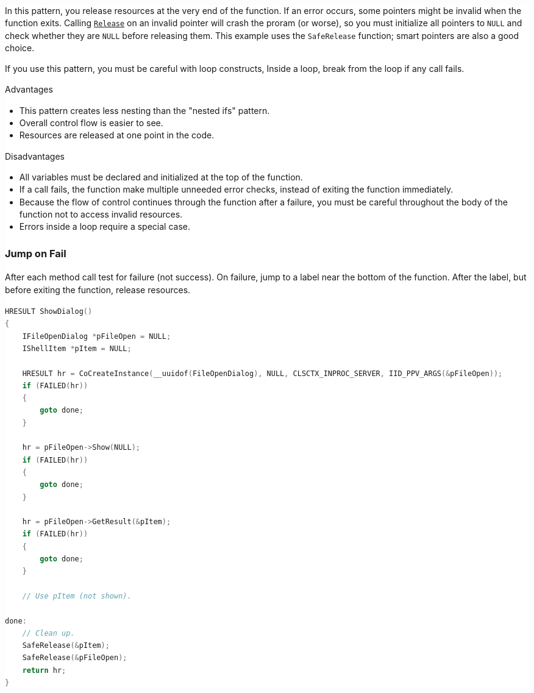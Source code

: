 In this pattern, you release resources at the very end of the function. If an error occurs, some pointers might be invalid when the function exits. Calling [`Release`][iunknown-release] on an invalid pointer will crash the proram (or worse), so you must initialize all pointers to `NULL` and check whether they are `NULL` before releasing them. This example uses the `SafeRelease` function; smart pointers are also a good choice.

If you use this pattern, you must be careful with loop constructs, Inside a loop, break from the loop if any call fails.

Advantages

- This pattern creates less nesting than the "nested ifs" pattern.
- Overall control flow is easier to see.
- Resources are released at one point in the code.

Disadvantages

- All variables must be declared and initialized at the top of the function.
- If a call fails, the function make multiple unneeded error checks, instead of exiting the function immediately.
- Because the flow of control continues through the function after a failure, you must be careful throughout the body of the function not to access invalid resources.
- Errors inside a loop require a special case.

### Jump on Fail

After each method call test for failure (not success). On failure, jump to a label near the bottom of the function. After the label, but before exiting the function, release resources.

```cpp
HRESULT ShowDialog()
{
    IFileOpenDialog *pFileOpen = NULL;
    IShellItem *pItem = NULL;

    HRESULT hr = CoCreateInstance(__uuidof(FileOpenDialog), NULL, CLSCTX_INPROC_SERVER, IID_PPV_ARGS(&pFileOpen));
    if (FAILED(hr))
    {
        goto done;
    }

    hr = pFileOpen->Show(NULL);
    if (FAILED(hr))
    {
        goto done;
    }

    hr = pFileOpen->GetResult(&pItem);
    if (FAILED(hr))
    {
        goto done;
    }

    // Use pItem (not shown).

done:
    // Clean up.
    SafeRelease(&pItem);
    SafeRelease(&pFileOpen);
    return hr;
}
```


[winerror-succeeded]: https://docs.microsoft.com/en-us/windows/win32/api/winerror/nf-winerror-succeeded
[winerror-failed]: https://docs.microsoft.com/en-us/windows/win32/api/winerror/nf-winerror-failed
[coinitializeex]: https://docs.microsoft.com/en-us/windows/win32/api/combaseapi/nf-combaseapi-coinitializeex
[iunknown-release]: https://docs.microsoft.com/en-us/windows/win32/api/unknwn/nf-unknwn-iunknown-release
